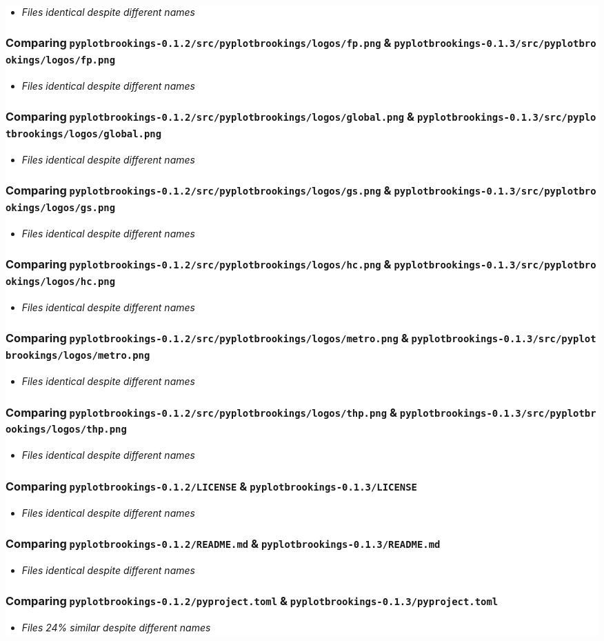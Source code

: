  * *Files identical despite different names*

### Comparing `pyplotbrookings-0.1.2/src/pyplotbrookings/logos/fp.png` & `pyplotbrookings-0.1.3/src/pyplotbrookings/logos/fp.png`

 * *Files identical despite different names*

### Comparing `pyplotbrookings-0.1.2/src/pyplotbrookings/logos/global.png` & `pyplotbrookings-0.1.3/src/pyplotbrookings/logos/global.png`

 * *Files identical despite different names*

### Comparing `pyplotbrookings-0.1.2/src/pyplotbrookings/logos/gs.png` & `pyplotbrookings-0.1.3/src/pyplotbrookings/logos/gs.png`

 * *Files identical despite different names*

### Comparing `pyplotbrookings-0.1.2/src/pyplotbrookings/logos/hc.png` & `pyplotbrookings-0.1.3/src/pyplotbrookings/logos/hc.png`

 * *Files identical despite different names*

### Comparing `pyplotbrookings-0.1.2/src/pyplotbrookings/logos/metro.png` & `pyplotbrookings-0.1.3/src/pyplotbrookings/logos/metro.png`

 * *Files identical despite different names*

### Comparing `pyplotbrookings-0.1.2/src/pyplotbrookings/logos/thp.png` & `pyplotbrookings-0.1.3/src/pyplotbrookings/logos/thp.png`

 * *Files identical despite different names*

### Comparing `pyplotbrookings-0.1.2/LICENSE` & `pyplotbrookings-0.1.3/LICENSE`

 * *Files identical despite different names*

### Comparing `pyplotbrookings-0.1.2/README.md` & `pyplotbrookings-0.1.3/README.md`

 * *Files identical despite different names*

### Comparing `pyplotbrookings-0.1.2/pyproject.toml` & `pyplotbrookings-0.1.3/pyproject.toml`

 * *Files 24% similar despite different names*
